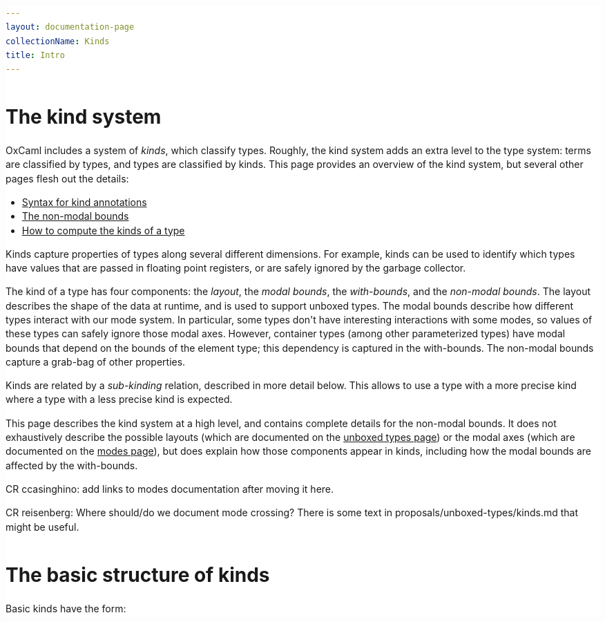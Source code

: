 ```yaml
---
layout: documentation-page
collectionName: Kinds
title: Intro
---
```


# The kind system

OxCaml includes a system of _kinds_, which classify types. Roughly, the kind
system adds an extra level to the type system: terms are classified by types,
and types are classified by kinds. This page provides an overview of the kind
system, but several other pages flesh out the details:

* [Syntax for kind annotations](../syntax)
* [The non-modal bounds](../non-modal)
* [How to compute the kinds of a type](../types)

Kinds capture properties of types along
several different dimensions. For example, kinds can be used to identify which
types have values that are passed in floating point registers, or are safely
ignored by the garbage collector.

The kind of a type has four components: the _layout_, the _modal bounds_, the
_with-bounds_, and the _non-modal bounds_. The layout describes the shape of the
data at runtime, and is used to support unboxed types. The modal bounds describe
how different types interact with our mode system. In particular, some types
don't have interesting interactions with some modes, so values of these types
can safely ignore those modal axes. However, container types (among other
parameterized types) have modal bounds that depend on the bounds of the element
type; this dependency is captured in the with-bounds. The non-modal bounds
capture a grab-bag of other properties.

Kinds are related by a _sub-kinding_ relation, described in more detail
below. This allows to use a type with a more precise kind where a type with a
less precise kind is expected.

This page describes the kind system at a high level, and contains complete
details for the non-modal bounds. It does not exhaustively describe the possible
layouts (which are documented on the [unboxed types
page](../_02-unboxed-types/index)) or the modal axes (which are documented on the
[modes page](../_04-modes/intro)), but does explain how those components appear in
kinds, including how the modal bounds are affected by the with-bounds.

CR ccasinghino: add links to modes documentation after moving it here.

CR reisenberg: Where should/do we document mode crossing? There is some text
in proposals/unboxed-types/kinds.md that might be useful.

# The basic structure of kinds

Basic kinds have the form:
